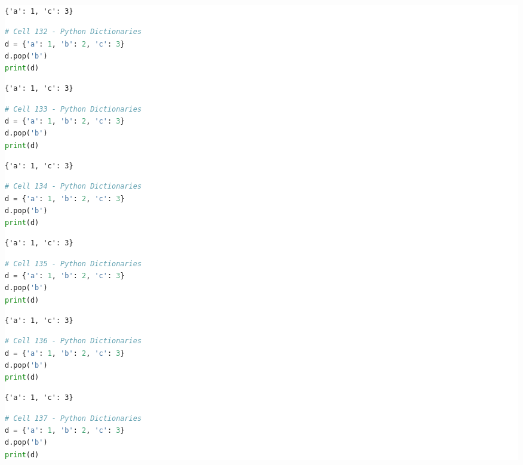     {'a': 1, 'c': 3}
    


```python
# Cell 132 - Python Dictionaries
d = {'a': 1, 'b': 2, 'c': 3}
d.pop('b')
print(d)
```

    {'a': 1, 'c': 3}
    


```python
# Cell 133 - Python Dictionaries
d = {'a': 1, 'b': 2, 'c': 3}
d.pop('b')
print(d)
```

    {'a': 1, 'c': 3}
    


```python
# Cell 134 - Python Dictionaries
d = {'a': 1, 'b': 2, 'c': 3}
d.pop('b')
print(d)
```

    {'a': 1, 'c': 3}
    


```python
# Cell 135 - Python Dictionaries
d = {'a': 1, 'b': 2, 'c': 3}
d.pop('b')
print(d)
```

    {'a': 1, 'c': 3}
    


```python
# Cell 136 - Python Dictionaries
d = {'a': 1, 'b': 2, 'c': 3}
d.pop('b')
print(d)
```

    {'a': 1, 'c': 3}
    


```python
# Cell 137 - Python Dictionaries
d = {'a': 1, 'b': 2, 'c': 3}
d.pop('b')
print(d)
```
